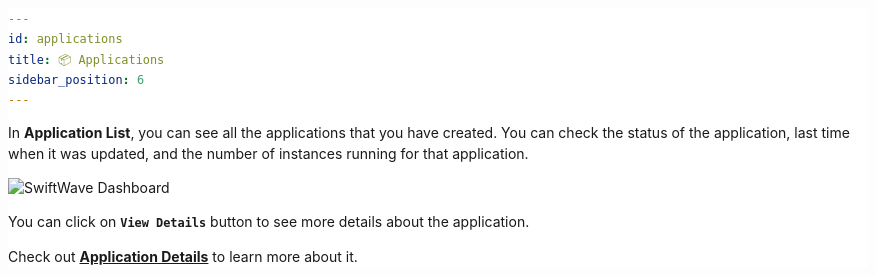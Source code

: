 ```yaml
---
id: applications
title: 📦 Applications
sidebar_position: 6
---
```


In **Application List**, you can see all the applications that you have created. You can check the status of the application, last time when it was updated, and the number of instances running for that application.

<img src="/assets/1.x.x/application-list.png" alt="SwiftWave Dashboard" width="100%"/>

You can click on **`View Details`** button to see more details about the application.

Check out [**Application Details**](./application_details) to learn more about it.